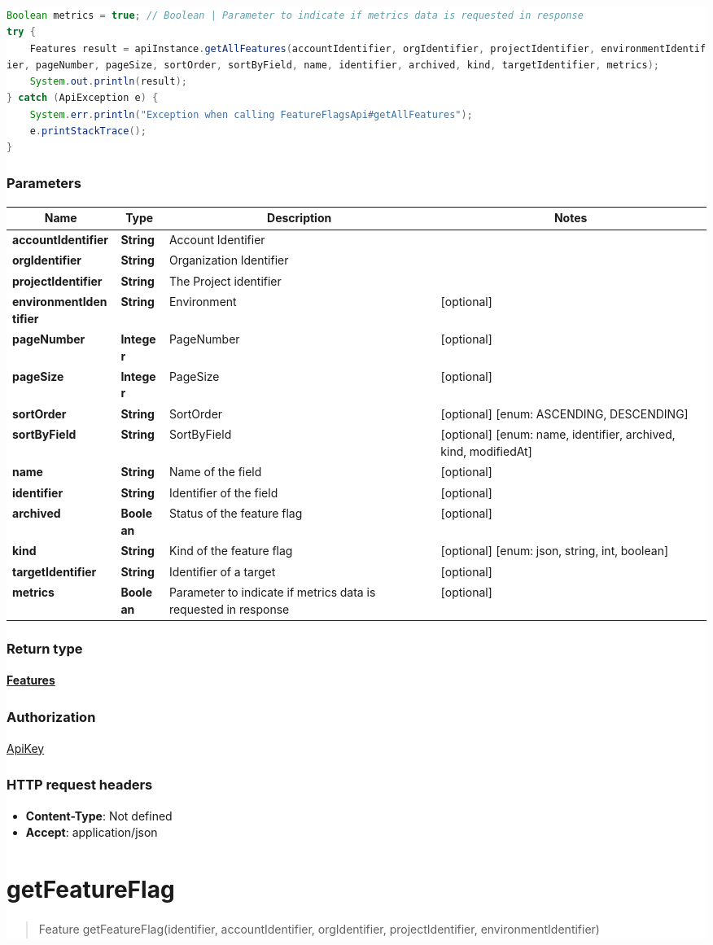 ```java
Boolean metrics = true; // Boolean | Parameter to indicate if metrics data is requested in response
try {
    Features result = apiInstance.getAllFeatures(accountIdentifier, orgIdentifier, projectIdentifier, environmentIdentifier, pageNumber, pageSize, sortOrder, sortByField, name, identifier, archived, kind, targetIdentifier, metrics);
    System.out.println(result);
} catch (ApiException e) {
    System.err.println("Exception when calling FeatureFlagsApi#getAllFeatures");
    e.printStackTrace();
}
```

### Parameters

Name | Type | Description  | Notes
------------- | ------------- | ------------- | -------------
 **accountIdentifier** | **String**| Account Identifier |
 **orgIdentifier** | **String**| Organization Identifier |
 **projectIdentifier** | **String**| The Project identifier |
 **environmentIdentifier** | **String**| Environment | [optional]
 **pageNumber** | **Integer**| PageNumber | [optional]
 **pageSize** | **Integer**| PageSize | [optional]
 **sortOrder** | **String**| SortOrder | [optional] [enum: ASCENDING, DESCENDING]
 **sortByField** | **String**| SortByField | [optional] [enum: name, identifier, archived, kind, modifiedAt]
 **name** | **String**| Name of the field | [optional]
 **identifier** | **String**| Identifier of the field | [optional]
 **archived** | **Boolean**| Status of the feature flag | [optional]
 **kind** | **String**| Kind of the feature flag | [optional] [enum: json, string, int, boolean]
 **targetIdentifier** | **String**| Identifier of a target | [optional]
 **metrics** | **Boolean**| Parameter to indicate if metrics data is requested in response | [optional]

### Return type

[**Features**](Features.md)

### Authorization

[ApiKey](../README.md#ApiKey)

### HTTP request headers

 - **Content-Type**: Not defined
 - **Accept**: application/json

<a name="getFeatureFlag"></a>
# **getFeatureFlag**
> Feature getFeatureFlag(identifier, accountIdentifier, orgIdentifier, projectIdentifier, environmentIdentifier)
